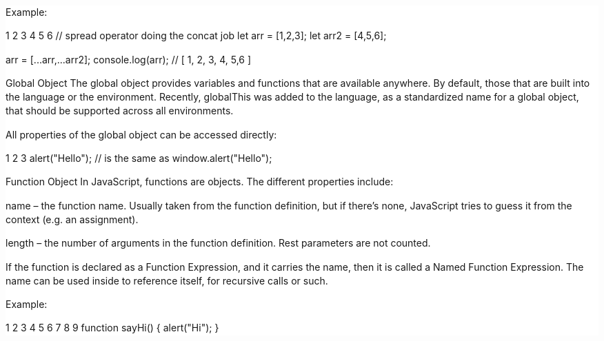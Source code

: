 Example:

1
2
3
4
5
6
// spread operator doing the concat job
let arr = [1,2,3];
let arr2 = [4,5,6];
 
arr = [...arr,...arr2];
console.log(arr); // [ 1, 2, 3, 4, 5,6 ]
 

Global Object
The global object provides variables and functions that are available anywhere. By default, those that are built into the language or the environment. Recently, globalThis was added to the language, as a standardized name for a global object, that should be supported across all environments.

All properties of the global object can be accessed directly:

1
2
3
alert("Hello");
// is the same as
window.alert("Hello");
 

Function Object
In JavaScript, functions are objects. The different properties include:

name – the function name. Usually taken from the function definition, but if there’s none, JavaScript tries to guess it from the context (e.g. an assignment).

length – the number of arguments in the function definition. Rest parameters are not counted.

If the function is declared as a Function Expression, and it carries the name, then it is called a Named Function Expression. The name can be used inside to reference itself, for recursive calls or such.

Example:

1
2
3
4
5
6
7
8
9
function sayHi() {
alert("Hi");
}
 